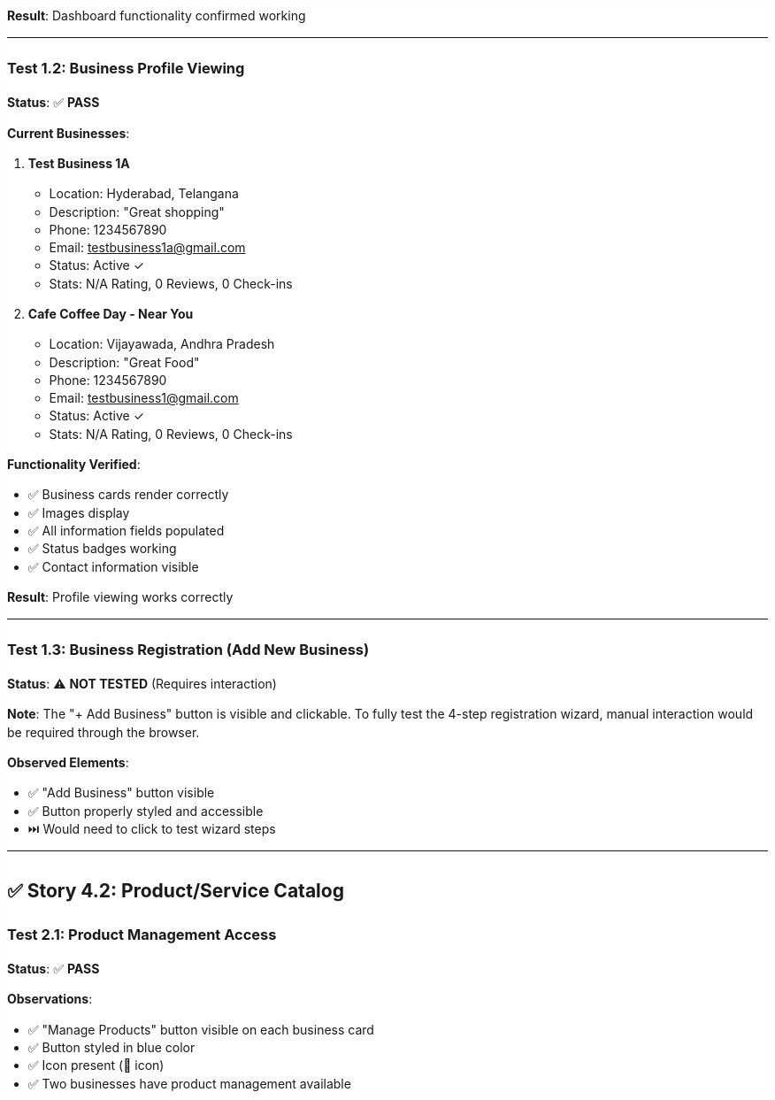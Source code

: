 **Result**: Dashboard functionality confirmed working

---

### Test 1.2: Business Profile Viewing
**Status**: ✅ **PASS**

**Current Businesses**:
1. **Test Business 1A**
   - Location: Hyderabad, Telangana
   - Description: "Great shopping"
   - Phone: 1234567890
   - Email: testbusiness1a@gmail.com
   - Status: Active ✓
   - Stats: N/A Rating, 0 Reviews, 0 Check-ins

2. **Cafe Coffee Day - Near You**
   - Location: Vijayawada, Andhra Pradesh
   - Description: "Great Food"
   - Phone: 1234567890
   - Email: testbusiness1@gmail.com
   - Status: Active ✓
   - Stats: N/A Rating, 0 Reviews, 0 Check-ins

**Functionality Verified**:
- ✅ Business cards render correctly
- ✅ Images display
- ✅ All information fields populated
- ✅ Status badges working
- ✅ Contact information visible

**Result**: Profile viewing works correctly

---

### Test 1.3: Business Registration (Add New Business)
**Status**: ⚠️ **NOT TESTED** (Requires interaction)

**Note**: The "+ Add Business" button is visible and clickable. To fully test the 4-step registration wizard, manual interaction would be required through the browser.

**Observed Elements**:
- ✅ "Add Business" button visible
- ✅ Button properly styled and accessible
- ⏭️ Would need to click to test wizard steps

---

## ✅ Story 4.2: Product/Service Catalog

### Test 2.1: Product Management Access
**Status**: ✅ **PASS**

**Observations**:
- ✅ "Manage Products" button visible on each business card
- ✅ Button styled in blue color
- ✅ Icon present (🏪 icon)
- ✅ Two businesses have product management available

